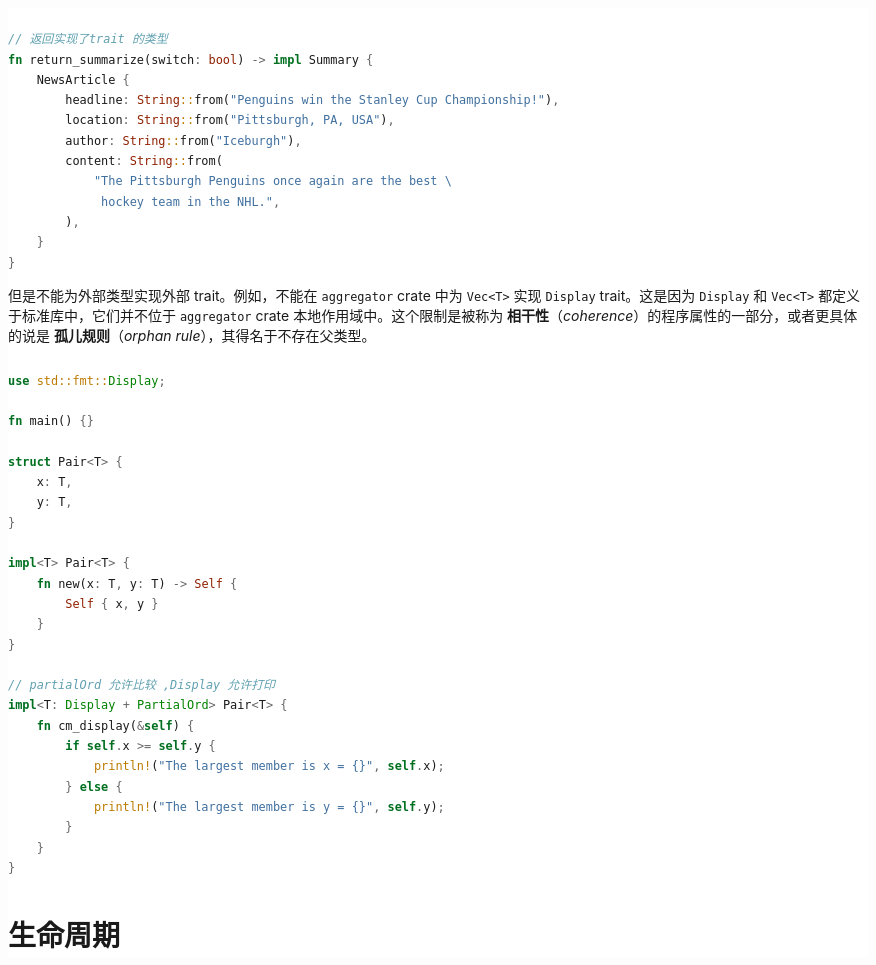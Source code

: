 ```rust

// 返回实现了trait 的类型
fn return_summarize(switch: bool) -> impl Summary {
    NewsArticle {
        headline: String::from("Penguins win the Stanley Cup Championship!"),
        location: String::from("Pittsburgh, PA, USA"),
        author: String::from("Iceburgh"),
        content: String::from(
            "The Pittsburgh Penguins once again are the best \
             hockey team in the NHL.",
        ),
    }
}

```

但是不能为外部类型实现外部 trait。例如，不能在 `aggregator` crate 中为 `Vec<T>` 实现 `Display` trait。这是因为 `Display` 和 `Vec<T>` 都定义于标准库中，它们并不位于 `aggregator` crate 本地作用域中。这个限制是被称为 **相干性**（*coherence*）的程序属性的一部分，或者更具体的说是 **孤儿规则**（*orphan rule*），其得名于不存在父类型。

### 

```rust
use std::fmt::Display;

fn main() {}

struct Pair<T> {
    x: T,
    y: T,
}

impl<T> Pair<T> {
    fn new(x: T, y: T) -> Self {
        Self { x, y }
    }
}

// partialOrd 允许比较 ,Display 允许打印
impl<T: Display + PartialOrd> Pair<T> {
    fn cm_display(&self) {
        if self.x >= self.y {
            println!("The largest member is x = {}", self.x);
        } else {
            println!("The largest member is y = {}", self.y);
        }
    }
}

```



# 生命周期
